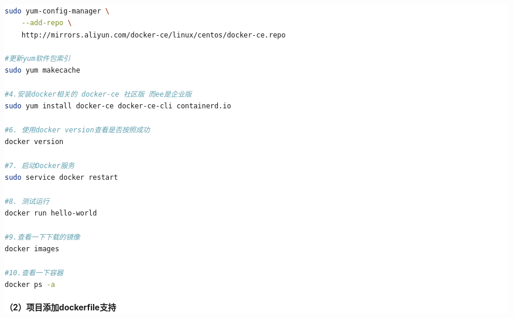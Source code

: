 ```bash
sudo yum-config-manager \
    --add-repo \
    http://mirrors.aliyun.com/docker-ce/linux/centos/docker-ce.repo

#更新yum软件包索引 
sudo yum makecache

#4.安装docker相关的 docker-ce 社区版 而ee是企业版 
sudo yum install docker-ce docker-ce-cli containerd.io 

#6. 使用docker version查看是否按照成功 
docker version

#7. 启动Docker服务
sudo service docker restart

#8. 测试运行
docker run hello-world

#9.查看一下下载的镜像
docker images

#10.查看一下容器
docker ps -a
```

#### （2）项目添加dockerfile支持
